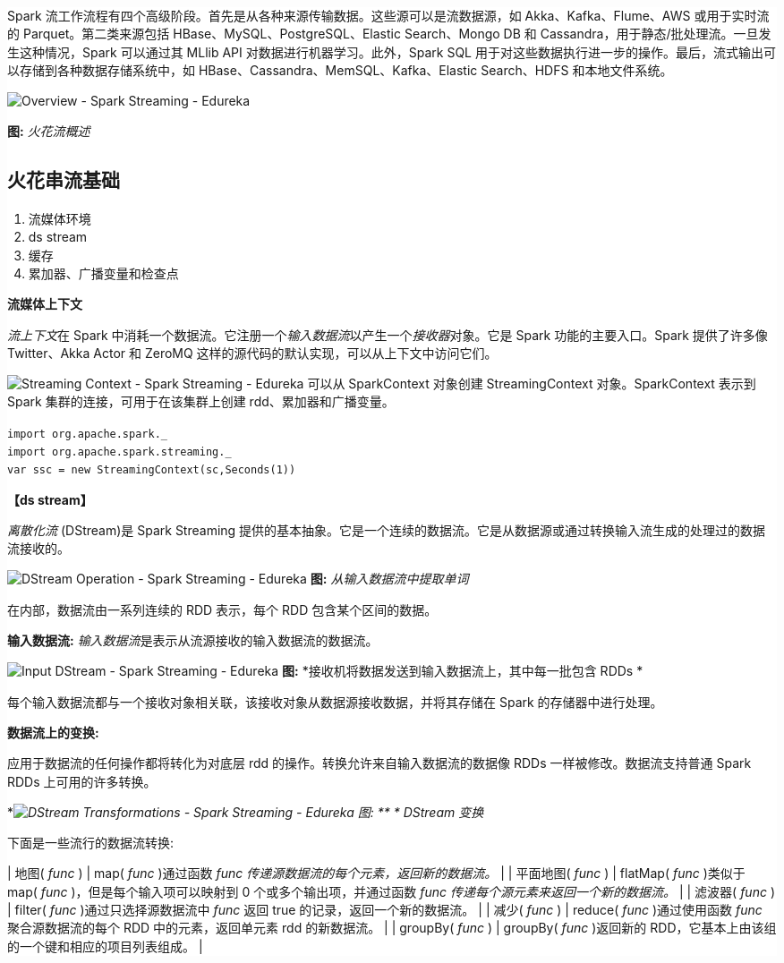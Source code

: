 Spark 流工作流程有四个高级阶段。首先是从各种来源传输数据。这些源可以是流数据源，如 Akka、Kafka、Flume、AWS 或用于实时流的 Parquet。第二类来源包括 HBase、MySQL、PostgreSQL、Elastic Search、Mongo DB 和 Cassandra，用于静态/批处理流。一旦发生这种情况，Spark 可以通过其 MLlib API 对数据进行机器学习。此外，Spark SQL 用于对这些数据执行进一步的操作。最后，流式输出可以存储到各种数据存储系统中，如 HBase、Cassandra、MemSQL、Kafka、Elastic Search、HDFS 和本地文件系统。

![Overview - Spark Streaming - Edureka](../Images/4092f6d0ec3a5adbde991aa628388680.png)

**图:** *火花流概述*

## **火花串流基础**

1.  流媒体环境
2.  ds stream
3.  缓存
4.  累加器、广播变量和检查点

**流媒体上下文**

*流上下文*在 Spark 中消耗一个数据流。它注册一个*输入数据流*以产生一个*接收器*对象。它是 Spark 功能的主要入口。Spark 提供了许多像 Twitter、Akka Actor 和 ZeroMQ 这样的源代码的默认实现，可以从上下文中访问它们。

![Streaming Context - Spark Streaming - Edureka](../Images/a33d3ec53f2eb4f41bcd2224ec4c50bf.png)  可以从 SparkContext 对象创建 StreamingContext 对象。SparkContext 表示到 Spark 集群的连接，可用于在该集群上创建 rdd、累加器和广播变量。

```
import org.apache.spark._
import org.apache.spark.streaming._
var ssc = new StreamingContext(sc,Seconds(1))

```

**【ds stream】**

*离散化流* (DStream)是 Spark Streaming 提供的基本抽象。它是一个连续的数据流。它是从数据源或通过转换输入流生成的处理过的数据流接收的。

![DStream Operation - Spark Streaming - Edureka](../Images/3ee98e632c28313285bd1dc4e275cfd1.png) **图:** *从输入数据流中提取单词* 

在内部，数据流由一系列连续的 RDD 表示，每个 RDD 包含某个区间的数据。

**输入数据流:** *输入数据流*是表示从流源接收的输入数据流的数据流。

![Input DStream - Spark Streaming - Edureka](../Images/a1998bad518c4a7c0bf388797352940e.png) **图:** *接收机将数据发送到输入数据流上，其中每一批包含 RDDs * 

每个输入数据流都与一个接收对象相关联，该接收对象从数据源接收数据，并将其存储在 Spark 的存储器中进行处理。

**数据流上的变换:**

应用于数据流的任何操作都将转化为对底层 rdd 的操作。转换允许来自输入数据流的数据像 RDDs 一样被修改。数据流支持普通 Spark RDDs 上可用的许多转换。

**![DStream Transformations - Spark Streaming - Edureka](../Images/3ada321a1d5c82a476cf7b87d63379f3.png) 图: ** * DStream 变换* 

下面是一些流行的数据流转换:

| 地图( *func* ) | map( *func* )通过函数 *func 传递源数据流的每个元素，返回新的数据流。* |
| 平面地图( *func* ) | flatMap( *func* )类似于 map( *func* )，但是每个输入项可以映射到 0 个或多个输出项，并通过函数 *func 传递每个源元素来返回一个新的数据流。* |
| 滤波器( *func* ) | filter( *func* )通过只选择源数据流中 *func* 返回 true 的记录，返回一个新的数据流。 |
| 减少( *func* ) | reduce( *func* )通过使用函数 *func* 聚合源数据流的每个 RDD 中的元素，返回单元素 rdd 的新数据流。 |
| groupBy( *func* ) | groupBy( *func* )返回新的 RDD，它基本上由该组的一个键和相应的项目列表组成。 |
